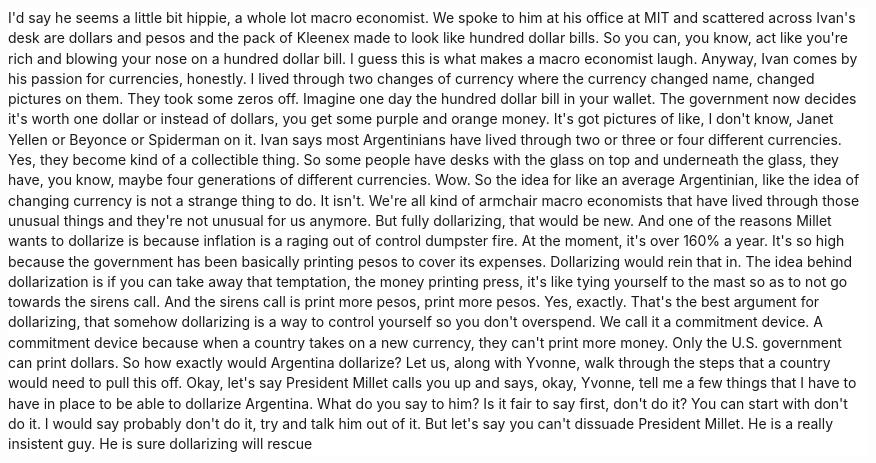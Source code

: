 I'd say he seems a little bit hippie, a whole lot macro economist.
We spoke to him at his office at MIT
and scattered across Ivan's desk are dollars and pesos
and the pack of Kleenex made to look like hundred dollar bills.
So you can, you know, act like you're rich
and blowing your nose on a hundred dollar bill.
I guess this is what makes a macro economist laugh.
Anyway, Ivan comes by his passion for currencies, honestly.
I lived through two changes of currency
where the currency changed name, changed pictures on them.
They took some zeros off.
Imagine one day the hundred dollar bill in your wallet.
The government now decides it's worth one dollar
or instead of dollars, you get some purple and orange money.
It's got pictures of like, I don't know, Janet Yellen
or Beyonce or Spiderman on it.
Ivan says most Argentinians have lived through two
or three or four different currencies.
Yes, they become kind of a collectible thing.
So some people have desks with the glass on top
and underneath the glass, they have, you know,
maybe four generations of different currencies.
Wow.
So the idea for like an average Argentinian,
like the idea of changing currency is not a strange thing to do.
It isn't.
We're all kind of armchair macro economists
that have lived through those unusual things
and they're not unusual for us anymore.
But fully dollarizing, that would be new.
And one of the reasons Millet wants to dollarize
is because inflation is a raging out of control dumpster fire.
At the moment, it's over 160% a year.
It's so high because the government
has been basically printing pesos to cover its expenses.
Dollarizing would rein that in.
The idea behind dollarization is if you can take away
that temptation, the money printing press,
it's like tying yourself to the mast
so as to not go towards the sirens call.
And the sirens call is print more pesos, print more pesos.
Yes, exactly.
That's the best argument for dollarizing,
that somehow dollarizing is a way to control yourself
so you don't overspend.
We call it a commitment device.
A commitment device because when a country
takes on a new currency, they can't print more money.
Only the U.S. government can print dollars.
So how exactly would Argentina dollarize?
Let us, along with Yvonne, walk through the steps
that a country would need to pull this off.
Okay, let's say President Millet calls you up and says,
okay, Yvonne, tell me a few things
that I have to have in place
to be able to dollarize Argentina.
What do you say to him?
Is it fair to say first, don't do it?
You can start with don't do it.
I would say probably don't do it,
try and talk him out of it.
But let's say you can't dissuade President Millet.
He is a really insistent guy.
He is sure dollarizing will rescue